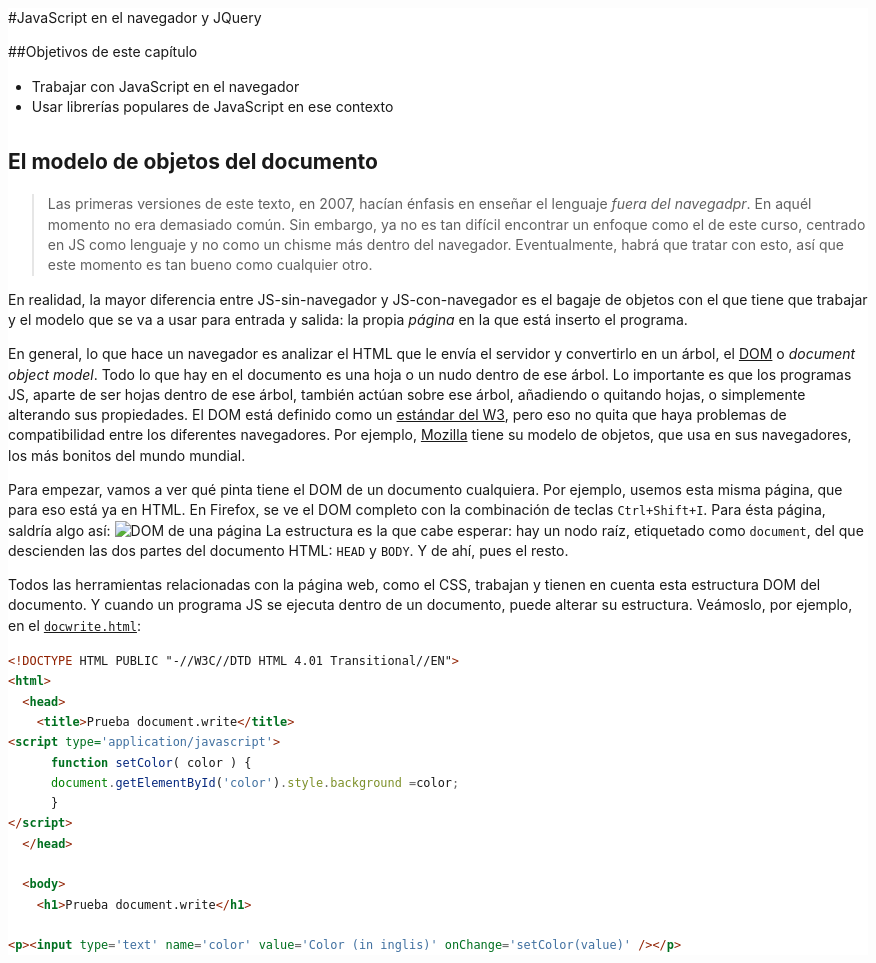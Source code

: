 #JavaScript en el navegador y JQuery 


##Objetivos de este capítulo

-   Trabajar con JavaScript en el navegador
-   Usar librerías populares de JavaScript en ese contexto

## El modelo de objetos del documento

> Las primeras versiones de este texto, en 2007, hacían énfasis en
> enseñar el lenguaje *fuera del navegadpr*. En aquél momento no era
> demasiado común. Sin embargo, ya no es tan difícil encontrar un enfoque como el de este curso,
> centrado en JS como lenguaje y no como un chisme más dentro del
> navegador. Eventualmente, habrá que tratar con esto, así que este
> momento es tan bueno como cualquier otro.

En realidad, la mayor
diferencia entre JS-sin-navegador y JS-con-navegador es el bagaje de
objetos con el que tiene que trabajar y el modelo que se va a
usar para entrada y salida: la propia *página* en la que está inserto el
programa.

En general, lo que hace un navegador es analizar el HTML que le envía el
servidor y convertirlo en un árbol, el
[DOM](http://es.wikipedia.org/wiki/DOM) o *document object model*. Todo
lo que hay en el documento es una hoja o un nudo dentro de ese árbol. Lo
importante es que los programas JS, aparte de ser hojas dentro de ese
árbol, también actúan sobre ese árbol, añadiendo o quitando hojas, o
simplemente alterando sus propiedades. El DOM está definido como un
[estándar del W3](http://www.w3.org/DOM/), pero eso no quita que haya
problemas de compatibilidad entre los diferentes navegadores. Por
ejemplo,
[Mozilla](https://developer.mozilla.org/en/docs/Gecko_DOM_Reference)
tiene su modelo de objetos, que usa en sus navegadores, los más bonitos
del mundo mundial.

Para empezar, vamos a ver qué pinta tiene el DOM de un documento
cualquiera. Por ejemplo, usemos esta misma página, que para eso está ya
en HTML. En Firefox, se ve el DOM completo con la combinación de teclas
`Ctrl+Shift+I`. Para ésta página, saldría algo así: ![DOM de una
página](imagenes/AAP-DOM.png) La estructura es la que cabe esperar: hay
un nodo raíz, etiquetado como `document`, del que descienden las dos
partes del documento HTML: `HEAD` y `BODY`. Y de ahí, pues el resto.

Todos las herramientas relacionadas con la página web, como el CSS,
trabajan y tienen en cuenta esta estructura DOM del documento. Y cuando
un programa JS se ejecuta dentro de un documento, puede alterar su
estructura. Veámoslo, por ejemplo, en el
[`docwrite.html`](https://github.com/JJ/curso-js/blob/master/code/docwrite.html):

~~~~~html
<!DOCTYPE HTML PUBLIC "-//W3C//DTD HTML 4.01 Transitional//EN">
<html>
  <head>
    <title>Prueba document.write</title>
<script type='application/javascript'>
      function setColor( color ) {
      document.getElementById('color').style.background =color;
      }
</script>
  </head>

  <body>
    <h1>Prueba document.write</h1>

<p><input type='text' name='color' value='Color (in inglis)' onChange='setColor(value)' /></p>
~~~~~